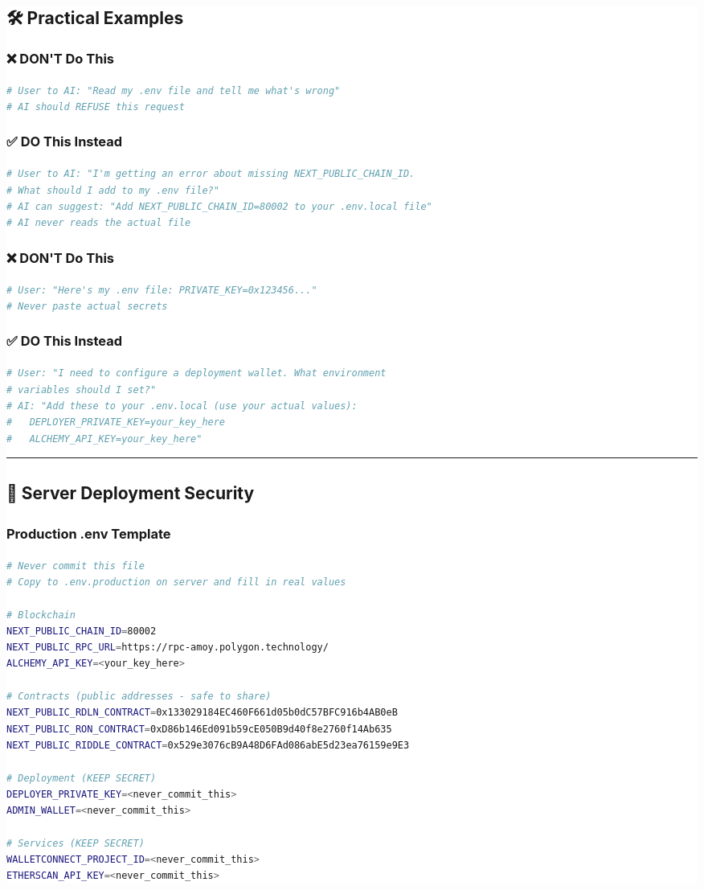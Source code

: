 
## 🛠️ Practical Examples

### ❌ DON'T Do This
```bash
# User to AI: "Read my .env file and tell me what's wrong"
# AI should REFUSE this request
```

### ✅ DO This Instead
```bash
# User to AI: "I'm getting an error about missing NEXT_PUBLIC_CHAIN_ID.
# What should I add to my .env file?"
# AI can suggest: "Add NEXT_PUBLIC_CHAIN_ID=80002 to your .env.local file"
# AI never reads the actual file
```

### ❌ DON'T Do This
```bash
# User: "Here's my .env file: PRIVATE_KEY=0x123456..."
# Never paste actual secrets
```

### ✅ DO This Instead
```bash
# User: "I need to configure a deployment wallet. What environment
# variables should I set?"
# AI: "Add these to your .env.local (use your actual values):
#   DEPLOYER_PRIVATE_KEY=your_key_here
#   ALCHEMY_API_KEY=your_key_here"
```

---

## 🚀 Server Deployment Security

### Production .env Template
```bash
# Never commit this file
# Copy to .env.production on server and fill in real values

# Blockchain
NEXT_PUBLIC_CHAIN_ID=80002
NEXT_PUBLIC_RPC_URL=https://rpc-amoy.polygon.technology/
ALCHEMY_API_KEY=<your_key_here>

# Contracts (public addresses - safe to share)
NEXT_PUBLIC_RDLN_CONTRACT=0x133029184EC460F661d05b0dC57BFC916b4AB0eB
NEXT_PUBLIC_RON_CONTRACT=0xD86b146Ed091b59cE050B9d40f8e2760f14Ab635
NEXT_PUBLIC_RIDDLE_CONTRACT=0x529e3076cB9A48D6FAd086abE5d23ea76159e9E3

# Deployment (KEEP SECRET)
DEPLOYER_PRIVATE_KEY=<never_commit_this>
ADMIN_WALLET=<never_commit_this>

# Services (KEEP SECRET)
WALLETCONNECT_PROJECT_ID=<never_commit_this>
ETHERSCAN_API_KEY=<never_commit_this>
```
